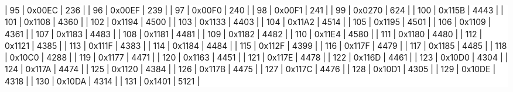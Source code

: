 |      95 | 0x00EC      |         236 |
|      96 | 0x00EF      |         239 |
|      97 | 0x00F0      |         240 |
|      98 | 0x00F1      |         241 |
|      99 | 0x0270      |         624 |
|     100 | 0x115B      |        4443 |
|     101 | 0x1108      |        4360 |
|     102 | 0x1194      |        4500 |
|     103 | 0x1133      |        4403 |
|     104 | 0x11A2      |        4514 |
|     105 | 0x1195      |        4501 |
|     106 | 0x1109      |        4361 |
|     107 | 0x1183      |        4483 |
|     108 | 0x1181      |        4481 |
|     109 | 0x1182      |        4482 |
|     110 | 0x11E4      |        4580 |
|     111 | 0x1180      |        4480 |
|     112 | 0x1121      |        4385 |
|     113 | 0x111F      |        4383 |
|     114 | 0x1184      |        4484 |
|     115 | 0x112F      |        4399 |
|     116 | 0x117F      |        4479 |
|     117 | 0x1185      |        4485 |
|     118 | 0x10C0      |        4288 |
|     119 | 0x1177      |        4471 |
|     120 | 0x1163      |        4451 |
|     121 | 0x117E      |        4478 |
|     122 | 0x116D      |        4461 |
|     123 | 0x10D0      |        4304 |
|     124 | 0x117A      |        4474 |
|     125 | 0x1120      |        4384 |
|     126 | 0x117B      |        4475 |
|     127 | 0x117C      |        4476 |
|     128 | 0x10D1      |        4305 |
|     129 | 0x10DE      |        4318 |
|     130 | 0x10DA      |        4314 |
|     131 | 0x1401      |        5121 |